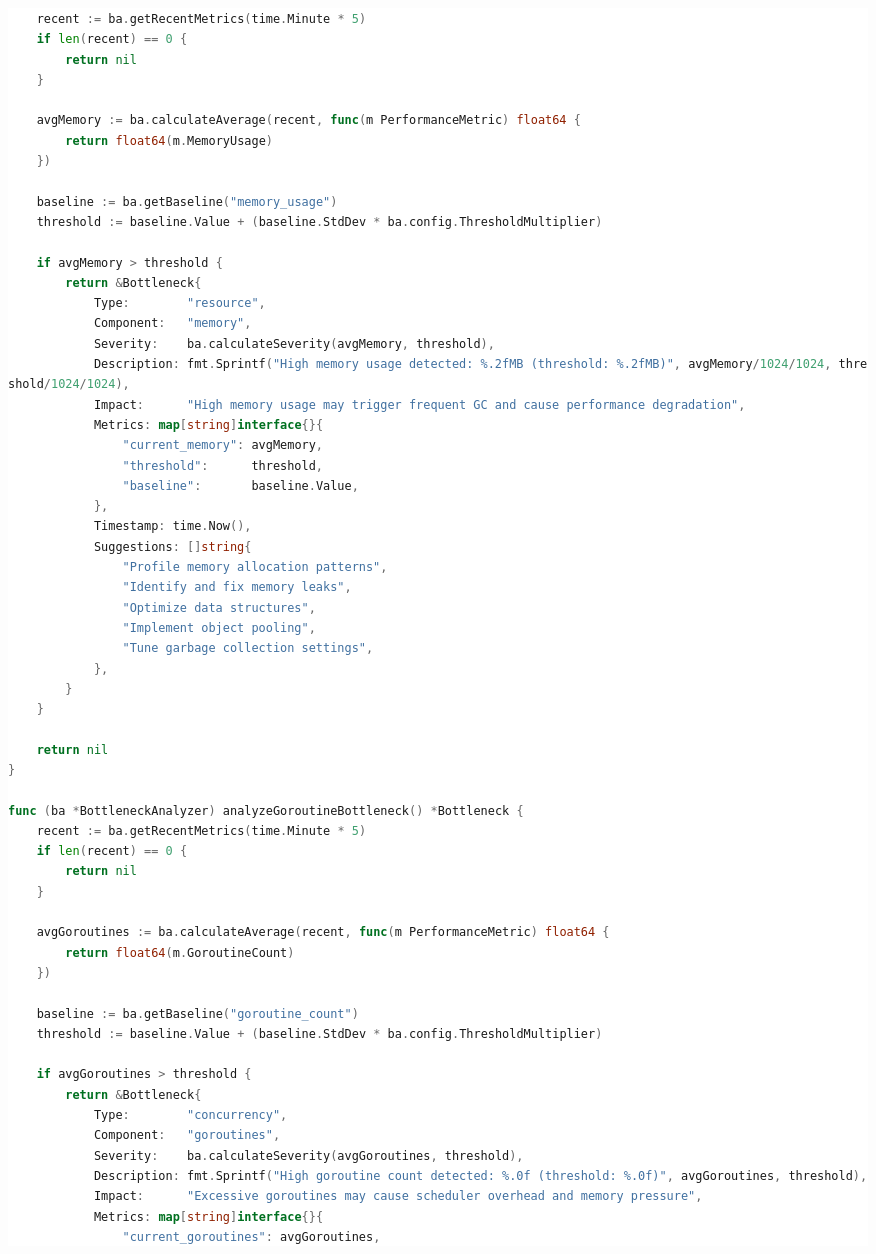 ```go
    recent := ba.getRecentMetrics(time.Minute * 5)
    if len(recent) == 0 {
        return nil
    }
    
    avgMemory := ba.calculateAverage(recent, func(m PerformanceMetric) float64 {
        return float64(m.MemoryUsage)
    })
    
    baseline := ba.getBaseline("memory_usage")
    threshold := baseline.Value + (baseline.StdDev * ba.config.ThresholdMultiplier)
    
    if avgMemory > threshold {
        return &Bottleneck{
            Type:        "resource",
            Component:   "memory",
            Severity:    ba.calculateSeverity(avgMemory, threshold),
            Description: fmt.Sprintf("High memory usage detected: %.2fMB (threshold: %.2fMB)", avgMemory/1024/1024, threshold/1024/1024),
            Impact:      "High memory usage may trigger frequent GC and cause performance degradation",
            Metrics: map[string]interface{}{
                "current_memory": avgMemory,
                "threshold":      threshold,
                "baseline":       baseline.Value,
            },
            Timestamp: time.Now(),
            Suggestions: []string{
                "Profile memory allocation patterns",
                "Identify and fix memory leaks",
                "Optimize data structures",
                "Implement object pooling",
                "Tune garbage collection settings",
            },
        }
    }
    
    return nil
}

func (ba *BottleneckAnalyzer) analyzeGoroutineBottleneck() *Bottleneck {
    recent := ba.getRecentMetrics(time.Minute * 5)
    if len(recent) == 0 {
        return nil
    }
    
    avgGoroutines := ba.calculateAverage(recent, func(m PerformanceMetric) float64 {
        return float64(m.GoroutineCount)
    })
    
    baseline := ba.getBaseline("goroutine_count")
    threshold := baseline.Value + (baseline.StdDev * ba.config.ThresholdMultiplier)
    
    if avgGoroutines > threshold {
        return &Bottleneck{
            Type:        "concurrency",
            Component:   "goroutines",
            Severity:    ba.calculateSeverity(avgGoroutines, threshold),
            Description: fmt.Sprintf("High goroutine count detected: %.0f (threshold: %.0f)", avgGoroutines, threshold),
            Impact:      "Excessive goroutines may cause scheduler overhead and memory pressure",
            Metrics: map[string]interface{}{
                "current_goroutines": avgGoroutines,
```